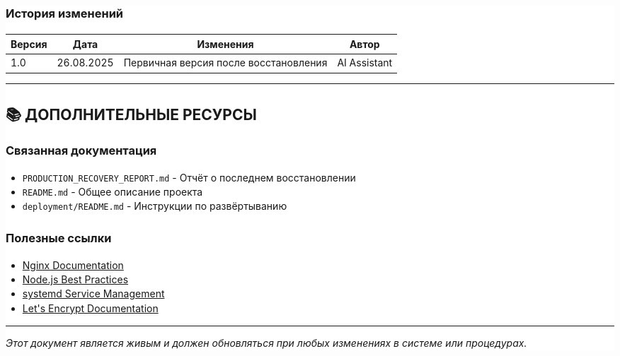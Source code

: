 ### История изменений
| Версия | Дата | Изменения | Автор |
|--------|------|-----------|-------|
| 1.0 | 26.08.2025 | Первичная версия после восстановления | AI Assistant |

---

## 📚 ДОПОЛНИТЕЛЬНЫЕ РЕСУРСЫ

### Связанная документация
- `PRODUCTION_RECOVERY_REPORT.md` - Отчёт о последнем восстановлении
- `README.md` - Общее описание проекта
- `deployment/README.md` - Инструкции по развёртыванию

### Полезные ссылки
- [Nginx Documentation](https://nginx.org/en/docs/)
- [Node.js Best Practices](https://nodejs.org/en/docs/guides/)
- [systemd Service Management](https://www.freedesktop.org/software/systemd/man/systemd.service.html)
- [Let's Encrypt Documentation](https://letsencrypt.org/docs/)

---

*Этот документ является живым и должен обновляться при любых изменениях в системе или процедурах.*
